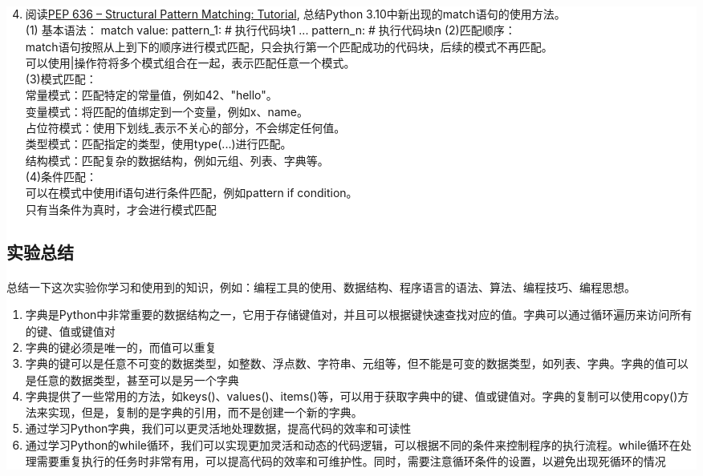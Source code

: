 
4. 阅读[PEP 636 – Structural Pattern Matching: Tutorial](https://peps.python.org/pep-0636/), 总结Python 3.10中新出现的match语句的使用方法。    
    (1) 基本语法：
    match value:
    pattern_1:
        # 执行代码块1
    ...
    pattern_n:
        # 执行代码块n
    (2)匹配顺序：   
    match语句按照从上到下的顺序进行模式匹配，只会执行第一个匹配成功的代码块，后续的模式不再匹配。    
    可以使用|操作符将多个模式组合在一起，表示匹配任意一个模式。     
    (3)模式匹配：   
    常量模式：匹配特定的常量值，例如42、"hello"。    
    变量模式：将匹配的值绑定到一个变量，例如x、name。     
    占位符模式：使用下划线_表示不关心的部分，不会绑定任何值。    
    类型模式：匹配指定的类型，使用type(...)进行匹配。     
    结构模式：匹配复杂的数据结构，例如元组、列表、字典等。    
    (4)条件匹配：     
    可以在模式中使用if语句进行条件匹配，例如pattern if condition。   
    只有当条件为真时，才会进行模式匹配     


## 实验总结

总结一下这次实验你学习和使用到的知识，例如：编程工具的使用、数据结构、程序语言的语法、算法、编程技巧、编程思想。
1. 字典是Python中非常重要的数据结构之一，它用于存储键值对，并且可以根据键快速查找对应的值。字典可以通过循环遍历来访问所有的键、值或键值对    
2. 字典的键必须是唯一的，而值可以重复    
3. 字典的键可以是任意不可变的数据类型，如整数、浮点数、字符串、元组等，但不能是可变的数据类型，如列表、字典。字典的值可以是任意的数据类型，甚至可以是另一个字典     
4. 字典提供了一些常用的方法，如keys()、values()、items()等，可以用于获取字典中的键、值或键值对。字典的复制可以使用copy()方法来实现，但是，复制的是字典的引用，而不是创建一个新的字典。    
5. 通过学习Python字典，我们可以更灵活地处理数据，提高代码的效率和可读性     
6. 通过学习Python的while循环，我们可以实现更加灵活和动态的代码逻辑，可以根据不同的条件来控制程序的执行流程。while循环在处理需要重复执行的任务时非常有用，可以提高代码的效率和可维护性。同时，需要注意循环条件的设置，以避免出现死循环的情况